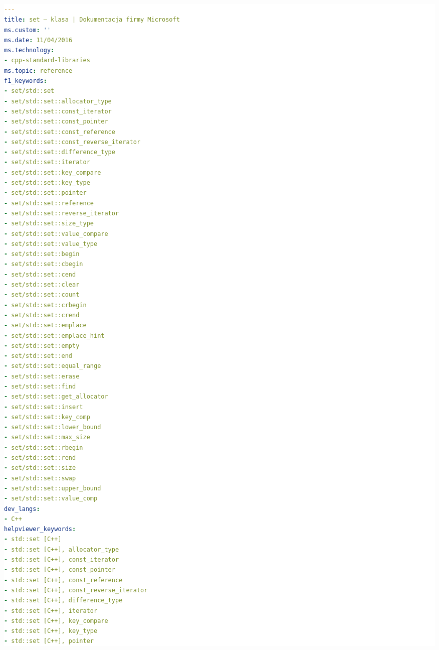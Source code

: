 ```yaml
---
title: set — klasa | Dokumentacja firmy Microsoft
ms.custom: ''
ms.date: 11/04/2016
ms.technology:
- cpp-standard-libraries
ms.topic: reference
f1_keywords:
- set/std::set
- set/std::set::allocator_type
- set/std::set::const_iterator
- set/std::set::const_pointer
- set/std::set::const_reference
- set/std::set::const_reverse_iterator
- set/std::set::difference_type
- set/std::set::iterator
- set/std::set::key_compare
- set/std::set::key_type
- set/std::set::pointer
- set/std::set::reference
- set/std::set::reverse_iterator
- set/std::set::size_type
- set/std::set::value_compare
- set/std::set::value_type
- set/std::set::begin
- set/std::set::cbegin
- set/std::set::cend
- set/std::set::clear
- set/std::set::count
- set/std::set::crbegin
- set/std::set::crend
- set/std::set::emplace
- set/std::set::emplace_hint
- set/std::set::empty
- set/std::set::end
- set/std::set::equal_range
- set/std::set::erase
- set/std::set::find
- set/std::set::get_allocator
- set/std::set::insert
- set/std::set::key_comp
- set/std::set::lower_bound
- set/std::set::max_size
- set/std::set::rbegin
- set/std::set::rend
- set/std::set::size
- set/std::set::swap
- set/std::set::upper_bound
- set/std::set::value_comp
dev_langs:
- C++
helpviewer_keywords:
- std::set [C++]
- std::set [C++], allocator_type
- std::set [C++], const_iterator
- std::set [C++], const_pointer
- std::set [C++], const_reference
- std::set [C++], const_reverse_iterator
- std::set [C++], difference_type
- std::set [C++], iterator
- std::set [C++], key_compare
- std::set [C++], key_type
- std::set [C++], pointer
```